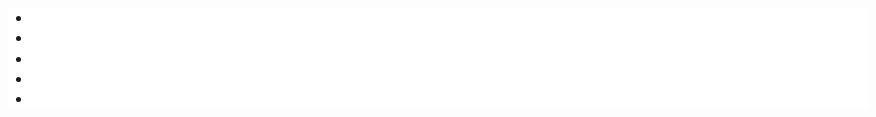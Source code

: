 </div>

</div>

<div class="nugget grid-xs-6">

<div class="lil-light">

<div class="lightone">

</div>

</div>

</div>

<div id="biggreeting" class="txtitem textfield grid-sm-1">

</div>

<div id="lotsofsecs" class="txtitem textfield grid-sm-2">

</div>

<div class="nugget grid-sm-3">

<div class="speakerfive">

</div>

</div>

<div id="sudokuplayer" class="txtitem textmarquee grid-full">

<div class="marqueeitem">

</div>

</div>

<div class="nugget grid-xs-1">

<div class="volumeindicator">

  - 
  - 
  - 
  - 
  - 

</div>

</div>

<div class="btn btn-switch rectangle black grid-sm-4" data-confession="Instead of working on my projects, I just play Sudoku and read about celebrities." data-occupation="finance" data-state="New York City" data-name="Alyssa P." data-txtid="sudokuplayer">

<div class="clickarea">

</div>

</div>
